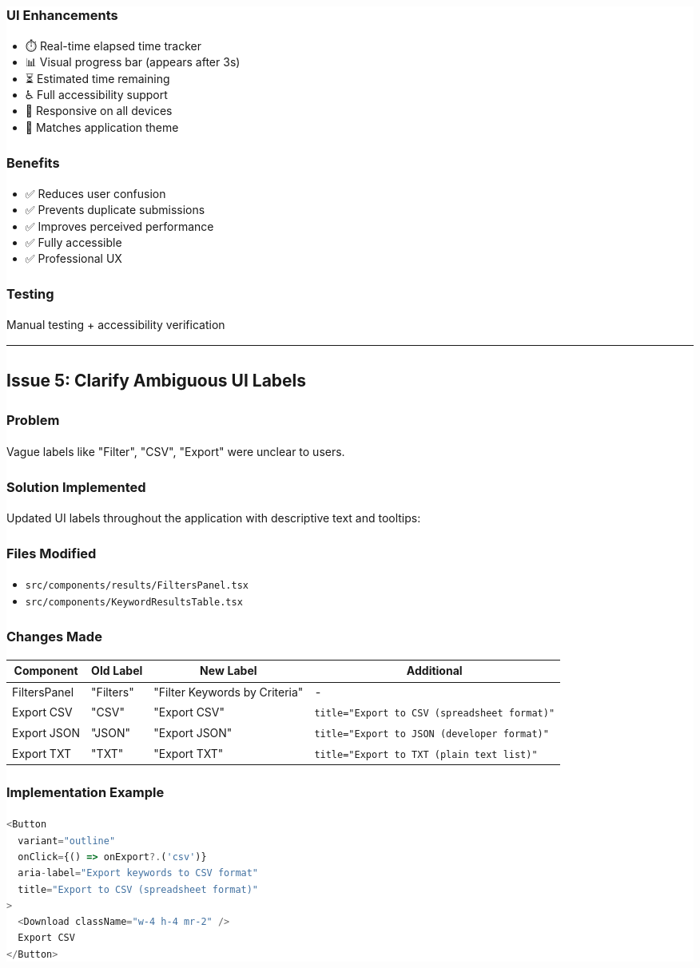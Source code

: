 ### UI Enhancements
- ⏱️ Real-time elapsed time tracker
- 📊 Visual progress bar (appears after 3s)
- ⏳ Estimated time remaining
- ♿ Full accessibility support
- 📱 Responsive on all devices
- 🎨 Matches application theme

### Benefits
- ✅ Reduces user confusion
- ✅ Prevents duplicate submissions
- ✅ Improves perceived performance
- ✅ Fully accessible
- ✅ Professional UX

### Testing
Manual testing + accessibility verification

---

## Issue 5: Clarify Ambiguous UI Labels

### Problem
Vague labels like "Filter", "CSV", "Export" were unclear to users.

### Solution Implemented
Updated UI labels throughout the application with descriptive text and tooltips:

### Files Modified
- `src/components/results/FiltersPanel.tsx`
- `src/components/KeywordResultsTable.tsx`

### Changes Made

| Component | Old Label | New Label | Additional |
|-----------|-----------|-----------|------------|
| FiltersPanel | "Filters" | "Filter Keywords by Criteria" | - |
| Export CSV | "CSV" | "Export CSV" | `title="Export to CSV (spreadsheet format)"` |
| Export JSON | "JSON" | "Export JSON" | `title="Export to JSON (developer format)"` |
| Export TXT | "TXT" | "Export TXT" | `title="Export to TXT (plain text list)"` |

### Implementation Example
```typescript
<Button
  variant="outline"
  onClick={() => onExport?.('csv')}
  aria-label="Export keywords to CSV format"
  title="Export to CSV (spreadsheet format)"
>
  <Download className="w-4 h-4 mr-2" />
  Export CSV
</Button>
```
